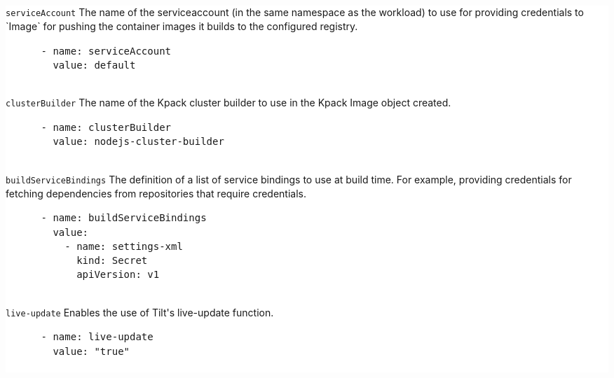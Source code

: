   <tr>
    <td><code>serviceAccount</code></td>
    <td>
      The name of the serviceaccount (in the same namespace as the workload) to use
      for providing credentials to `Image` for pushing the
      container images it builds to the configured registry.
    </td>
    <td>
      <pre>
      - name: serviceAccount
        value: default
      </pre>
    </td>
  </tr>

  <tr>
    <td><code>clusterBuilder</code></td>
    <td>
      The name of the Kpack cluster builder to use in the Kpack Image
      object created.
    </td>
    <td>
      <pre>
      - name: clusterBuilder
        value: nodejs-cluster-builder
      </pre>
    </td>
  </tr>

  <tr>
    <td><code>buildServiceBindings</code></td>
    <td>
      The definition of a list of service bindings to use at build time. For example,
      providing credentials for fetching dependencies from
      repositories that require credentials.
    </td>
    <td>
      <pre>
      - name: buildServiceBindings
        value:
          - name: settings-xml
            kind: Secret
            apiVersion: v1
      </pre>
    </td>
  </tr>

  <tr>
    <td><code>live-update</code></td>
    <td>
      Enables the use of Tilt's live-update function.
    </td>
    <td>
      <pre>
      - name: live-update
        value: "true"
      </pre>
    </td>
  </tr>
